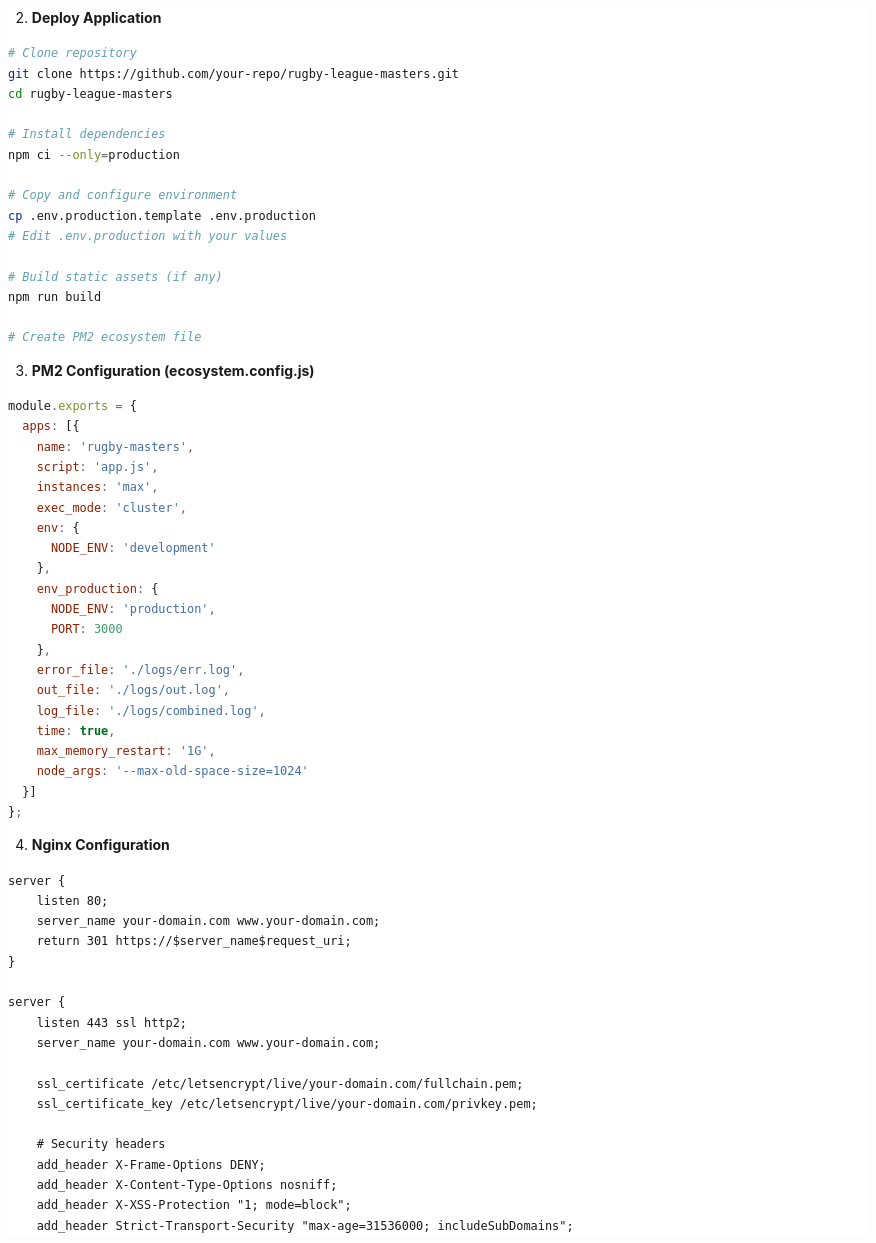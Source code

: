 2. **Deploy Application**
```bash
# Clone repository
git clone https://github.com/your-repo/rugby-league-masters.git
cd rugby-league-masters

# Install dependencies
npm ci --only=production

# Copy and configure environment
cp .env.production.template .env.production
# Edit .env.production with your values

# Build static assets (if any)
npm run build

# Create PM2 ecosystem file
```

3. **PM2 Configuration (ecosystem.config.js)**
```javascript
module.exports = {
  apps: [{
    name: 'rugby-masters',
    script: 'app.js',
    instances: 'max',
    exec_mode: 'cluster',
    env: {
      NODE_ENV: 'development'
    },
    env_production: {
      NODE_ENV: 'production',
      PORT: 3000
    },
    error_file: './logs/err.log',
    out_file: './logs/out.log',
    log_file: './logs/combined.log',
    time: true,
    max_memory_restart: '1G',
    node_args: '--max-old-space-size=1024'
  }]
};
```

4. **Nginx Configuration**
```nginx
server {
    listen 80;
    server_name your-domain.com www.your-domain.com;
    return 301 https://$server_name$request_uri;
}

server {
    listen 443 ssl http2;
    server_name your-domain.com www.your-domain.com;

    ssl_certificate /etc/letsencrypt/live/your-domain.com/fullchain.pem;
    ssl_certificate_key /etc/letsencrypt/live/your-domain.com/privkey.pem;

    # Security headers
    add_header X-Frame-Options DENY;
    add_header X-Content-Type-Options nosniff;
    add_header X-XSS-Protection "1; mode=block";
    add_header Strict-Transport-Security "max-age=31536000; includeSubDomains";

```